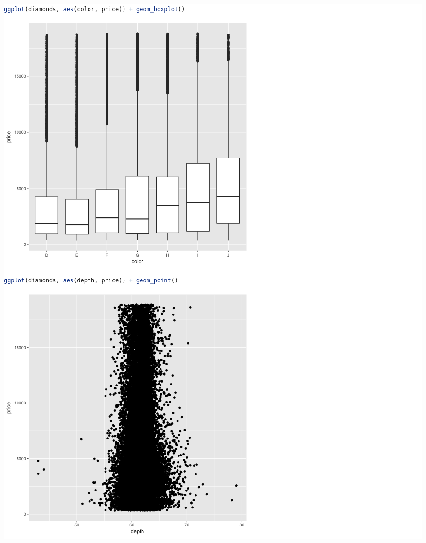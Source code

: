 ```r
ggplot(diamonds, aes(color, price)) + geom_boxplot()
```

![plot of chunk unnamed-chunk-38](figure/unnamed-chunk-38-4.png)

```r
ggplot(diamonds, aes(depth, price)) + geom_point()
```

![plot of chunk unnamed-chunk-38](figure/unnamed-chunk-38-5.png)
